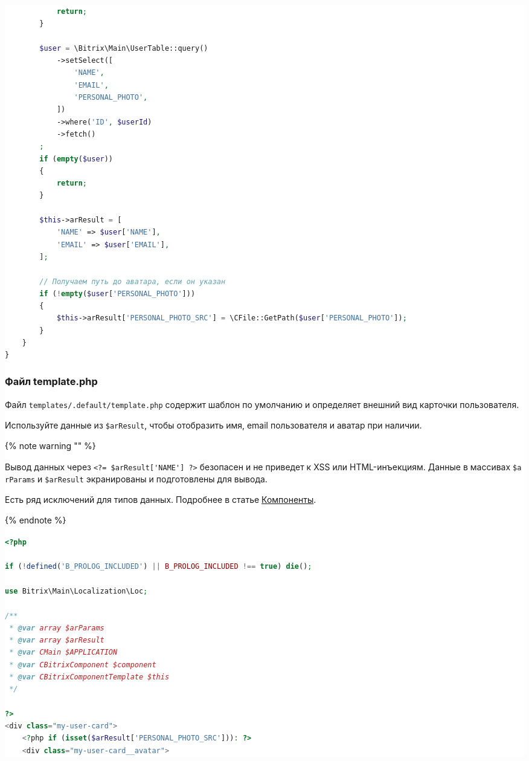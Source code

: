 ```php
			return;
		}
		
		$user = \Bitrix\Main\UserTable::query()
			->setSelect([
				'NAME',
				'EMAIL',
				'PERSONAL_PHOTO',
			])
			->where('ID', $userId)
			->fetch()
		;
		if (empty($user))
		{
			return;
		}

		$this->arResult = [
			'NAME' => $user['NAME'],
			'EMAIL' => $user['EMAIL'],
		];
		
		// Получаем путь до аватара, если он указан
		if (!empty($user['PERSONAL_PHOTO']))
		{
			$this->arResult['PERSONAL_PHOTO_SRC'] = \CFile::GetPath($user['PERSONAL_PHOTO']);
		}
	}
}
```

### Файл template.php

Файл `templates/.default/template.php` содержит шаблон по умолчанию и определяет внешний вид карточки пользователя.

Используйте данные из `$arResult`, чтобы отобразить имя, email пользователя и аватар при наличии.

{% note warning "" %}

Вывод данных через `<?= $arResult['NAME'] ?>` безопасен и не приведет к XSS или HTML-инъекциям. Данные в массивах `$arParams` и `$arResult` экранированы и подготовлены для вывода.

Есть ряд исключений для типов данных. Подробнее в статье [Компоненты](./../framework/komponenty).

{% endnote %}

```php
<?php

if (!defined('B_PROLOG_INCLUDED') || B_PROLOG_INCLUDED !== true) die();

use Bitrix\Main\Localization\Loc;

/**
 * @var array $arParams
 * @var array $arResult
 * @var CMain $APPLICATION
 * @var CBitrixComponent $component
 * @var CBitrixComponentTemplate $this
 */

?>
<div class="my-user-card">
    <?php if (isset($arResult['PERSONAL_PHOTO_SRC'])): ?>
    <div class="my-user-card__avatar">
```
